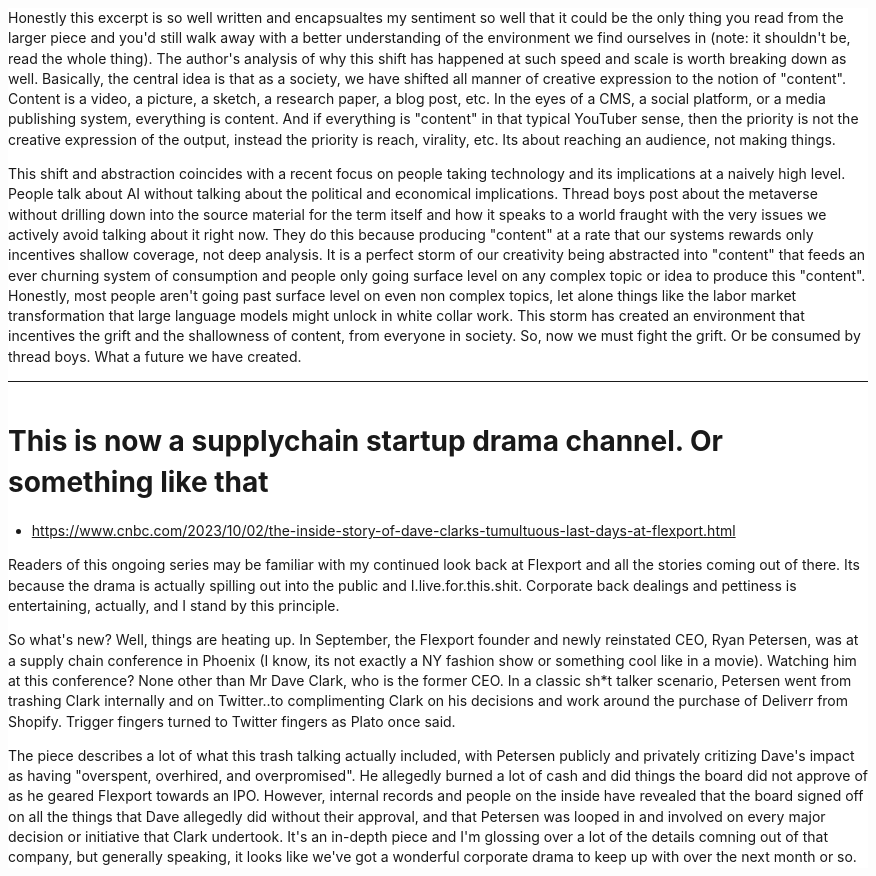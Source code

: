 Honestly this excerpt is so well written and encapsualtes my sentiment so well that it could be the only thing you read from the larger piece and you'd still walk away with a better understanding of the environment we find ourselves in (note: it shouldn't be, read the whole thing). The author's analysis of why this shift has happened at such speed and scale is worth breaking down as well. Basically, the central idea is that as a society, we have shifted all manner of creative expression to the notion of "content". Content is a video, a picture, a sketch, a research paper, a blog post, etc. In the eyes of a CMS, a social platform, or a media publishing system, everything is content. And if everything is "content" in that typical YouTuber sense, then the priority is not the creative expression of the output, instead the priority is reach, virality, etc. Its about reaching an audience, not making things.

This shift and abstraction coincides with a recent focus on people taking technology and its implications at a naively high level. People talk about AI without talking about the political and economical implications. Thread boys post about the metaverse without drilling down into the source material for the term itself and how it speaks to a world fraught with the very issues we actively avoid talking about it right now. They do this because producing "content" at a rate that our systems rewards only incentives shallow coverage, not deep analysis. It is a perfect storm of our creativity being abstracted into "content" that feeds an ever churning system of consumption and people only going surface level on any complex topic or idea to produce this "content". Honestly, most people aren't going past surface level on even non complex topics, let alone things like the labor market transformation that large language models might unlock in white collar work. This storm has created an environment that incentives the grift and the shallowness of content, from everyone in society. So, now we must fight the grift. Or be consumed by thread boys. What a future we have created.

---

# This is now a supplychain startup drama channel. Or something like that # 

- https://www.cnbc.com/2023/10/02/the-inside-story-of-dave-clarks-tumultuous-last-days-at-flexport.html

Readers of this ongoing series may be familiar with my continued look back at Flexport and all the stories coming out of there. Its because the drama is actually spilling out into the public and I.live.for.this.shit. Corporate back dealings and pettiness is entertaining, actually, and I stand by this principle. 

So what's new? Well, things are heating up. In September, the Flexport founder and newly reinstated CEO, Ryan Petersen, was at a supply chain conference in Phoenix (I know, its not exactly a NY fashion show or something cool like in a movie). Watching him at this conference? None other than Mr Dave Clark, who is the former CEO. In a classic sh*t talker scenario, Petersen went from trashing Clark internally and on Twitter..to complimenting Clark on his decisions and work around the purchase of Deliverr from Shopify. Trigger fingers turned to Twitter fingers as Plato once said.

The piece describes a lot of what this trash talking actually included, with Petersen publicly and privately critizing Dave's impact as having "overspent, overhired, and overpromised". He allegedly burned a lot of cash and did things the board did not approve of as he geared Flexport towards an IPO. However, internal records and people on the inside have revealed that the board signed off on all the things that Dave allegedly did without their approval, and that Petersen was looped in and involved on every major decision or initiative that Clark undertook. It's an in-depth piece and I'm glossing over a lot of the details comning out of that company, but generally speaking, it looks like we've got a wonderful corporate drama to keep up with over the next month or so.
